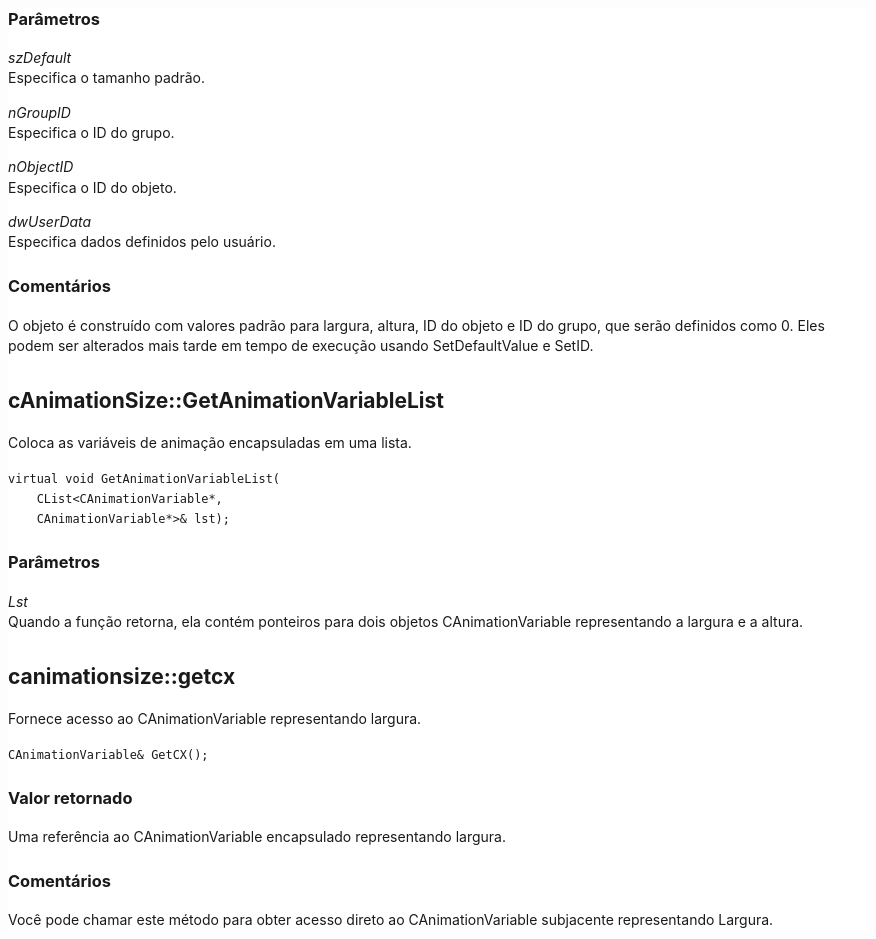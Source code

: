 ### <a name="parameters"></a>Parâmetros

*szDefault*<br/>
Especifica o tamanho padrão.

*nGroupID*<br/>
Especifica o ID do grupo.

*nObjectID*<br/>
Especifica o ID do objeto.

*dwUserData*<br/>
Especifica dados definidos pelo usuário.

### <a name="remarks"></a>Comentários

O objeto é construído com valores padrão para largura, altura, ID do objeto e ID do grupo, que serão definidos como 0. Eles podem ser alterados mais tarde em tempo de execução usando SetDefaultValue e SetID.

## <a name="canimationsizegetanimationvariablelist"></a><a name="getanimationvariablelist"></a>cAnimationSize::GetAnimationVariableList

Coloca as variáveis de animação encapsuladas em uma lista.

```
virtual void GetAnimationVariableList(
    CList<CAnimationVariable*,
    CAnimationVariable*>& lst);
```

### <a name="parameters"></a>Parâmetros

*Lst*<br/>
Quando a função retorna, ela contém ponteiros para dois objetos CAnimationVariable representando a largura e a altura.

## <a name="canimationsizegetcx"></a><a name="getcx"></a>canimationsize::getcx

Fornece acesso ao CAnimationVariable representando largura.

```
CAnimationVariable& GetCX();
```

### <a name="return-value"></a>Valor retornado

Uma referência ao CAnimationVariable encapsulado representando largura.

### <a name="remarks"></a>Comentários

Você pode chamar este método para obter acesso direto ao CAnimationVariable subjacente representando Largura.
